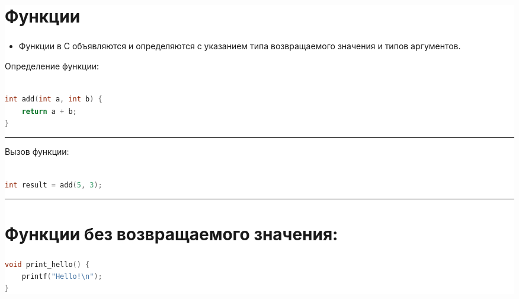 # Функции

- Функции в C объявляются и определяются с указанием типа возвращаемого значения и типов аргументов.

Определение функции:

```c

int add(int a, int b) {
    return a + b;
}
```
---
Вызов функции:

```c

int result = add(5, 3);
```

---

# Функции без возвращаемого значения:

```c
void print_hello() {
    printf("Hello!\n");
}
```

